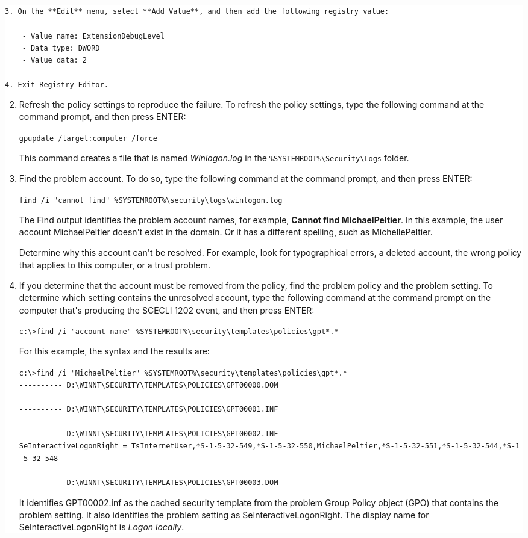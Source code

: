     3. On the **Edit** menu, select **Add Value**, and then add the following registry value:

        - Value name: ExtensionDebugLevel
        - Data type: DWORD
        - Value data: 2

    4. Exit Registry Editor.

2. Refresh the policy settings to reproduce the failure. To refresh the policy settings, type the following command at the command prompt, and then press ENTER:

    ```console
    gpupdate /target:computer /force
    ```

    This command creates a file that is named *Winlogon.log* in the `%SYSTEMROOT%\Security\Logs` folder.

3. Find the problem account. To do so, type the following command at the command prompt, and then press ENTER:

    ```console
    find /i "cannot find" %SYSTEMROOT%\security\logs\winlogon.log
    ```

    The Find output identifies the problem account names, for example, **Cannot find MichaelPeltier**. In this example, the user account MichaelPeltier doesn't exist in the domain. Or it has a different spelling, such as MichellePeltier.

    Determine why this account can't be resolved. For example, look for typographical errors, a deleted account, the wrong policy that applies to this computer, or a trust problem.

4. If you determine that the account must be removed from the policy, find the problem policy and the problem setting. To determine which setting contains the unresolved account, type the following command at the command prompt on the computer that's producing the SCECLI 1202 event, and then press ENTER:

    ```console
    c:\>find /i "account name" %SYSTEMROOT%\security\templates\policies\gpt*.*
    ```

    For this example, the syntax and the results are:

    ```console
    c:\>find /i "MichaelPeltier" %SYSTEMROOT%\security\templates\policies\gpt*.*
    ---------- D:\WINNT\SECURITY\TEMPLATES\POLICIES\GPT00000.DOM

    ---------- D:\WINNT\SECURITY\TEMPLATES\POLICIES\GPT00001.INF

    ---------- D:\WINNT\SECURITY\TEMPLATES\POLICIES\GPT00002.INF
    SeInteractiveLogonRight = TsInternetUser,*S-1-5-32-549,*S-1-5-32-550,MichaelPeltier,*S-1-5-32-551,*S-1-5-32-544,*S-1-5-32-548

    ---------- D:\WINNT\SECURITY\TEMPLATES\POLICIES\GPT00003.DOM
    ```

    It identifies GPT00002.inf as the cached security template from the problem Group Policy object (GPO) that contains the problem setting. It also identifies the problem setting as SeInteractiveLogonRight. The display name for SeInteractiveLogonRight is *Logon locally*.
